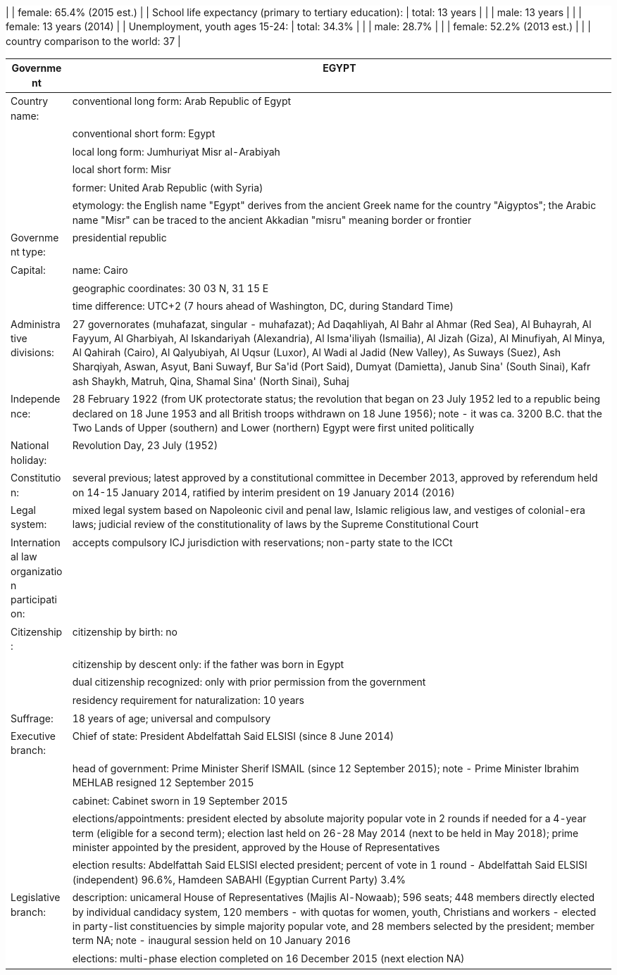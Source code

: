 | | female: 65.4% (2015 est.) |
| School life expectancy (primary to tertiary education): | total: 13 years |
| | male: 13 years |
| | female: 13 years (2014) |
| Unemployment, youth ages 15-24: | total: 34.3% |
| | male: 28.7% |
| | female: 52.2% (2013 est.) |
| | country comparison to the world: 37 |

| Government | EGYPT |
| --- | --- |
| Country name: | conventional long form: Arab Republic of Egypt |
| | conventional short form: Egypt |
| | local long form: Jumhuriyat Misr al-Arabiyah |
| | local short form: Misr |
| | former: United Arab Republic (with Syria) |
| | etymology: the English name "Egypt" derives from the ancient Greek name for the country "Aigyptos"; the Arabic name "Misr" can be traced to the ancient Akkadian "misru" meaning border or frontier |
| Government type: | presidential republic |
| Capital: | name: Cairo |
| | geographic coordinates: 30 03 N, 31 15 E |
| | time difference: UTC+2 (7 hours ahead of Washington, DC, during Standard Time) |
| Administrative divisions: | 27 governorates (muhafazat, singular - muhafazat); Ad Daqahliyah, Al Bahr al Ahmar (Red Sea), Al Buhayrah, Al Fayyum, Al Gharbiyah, Al Iskandariyah (Alexandria), Al Isma'iliyah (Ismailia), Al Jizah (Giza), Al Minufiyah, Al Minya, Al Qahirah (Cairo), Al Qalyubiyah, Al Uqsur (Luxor), Al Wadi al Jadid (New Valley), As Suways (Suez), Ash Sharqiyah, Aswan, Asyut, Bani Suwayf, Bur Sa'id (Port Said), Dumyat (Damietta), Janub Sina' (South Sinai), Kafr ash Shaykh, Matruh, Qina, Shamal Sina' (North Sinai), Suhaj |
| Independence: | 28 February 1922 (from UK protectorate status; the revolution that began on 23 July 1952 led to a republic being declared on 18 June 1953 and all British troops withdrawn on 18 June 1956); note - it was ca. 3200 B.C. that the Two Lands of Upper (southern) and Lower (northern) Egypt were first united politically |
| National holiday: | Revolution Day, 23 July (1952) |
| Constitution: | several previous; latest approved by a constitutional committee in December 2013, approved by referendum held on 14-15 January 2014, ratified by interim president on 19 January 2014 (2016) |
| Legal system: | mixed legal system based on Napoleonic civil and penal law, Islamic religious law, and vestiges of colonial-era laws; judicial review of the constitutionality of laws by the Supreme Constitutional Court |
| International law organization participation: | accepts compulsory ICJ jurisdiction with reservations; non-party state to the ICCt |
| Citizenship: | citizenship by birth: no |
| | citizenship by descent only: if the father was born in Egypt |
| | dual citizenship recognized: only with prior permission from the government |
| | residency requirement for naturalization: 10 years |
| Suffrage: | 18 years of age; universal and compulsory |
| Executive branch: | Chief of state: President Abdelfattah Said ELSISI (since 8 June 2014) |
| | head of government: Prime Minister Sherif ISMAIL (since 12 September 2015); note - Prime Minister Ibrahim MEHLAB resigned 12 September 2015 |
| | cabinet: Cabinet sworn in 19 September 2015 |
| | elections/appointments: president elected by absolute majority popular vote in 2 rounds if needed for a 4-year term (eligible for a second term); election last held on 26-28 May 2014 (next to be held in May 2018); prime minister appointed by the president, approved by the House of Representatives |
| | election results: Abdelfattah Said ELSISI elected president; percent of vote in 1 round - Abdelfattah Said ELSISI (independent) 96.6%, Hamdeen SABAHI (Egyptian Current Party) 3.4% |
| Legislative branch: | description: unicameral House of Representatives (Majlis Al-Nowaab); 596 seats; 448 members directly elected by individual candidacy system, 120 members - with quotas for women, youth, Christians and workers - elected in party-list constituencies by simple majority popular vote, and 28 members selected by the president; member term NA; note - inaugural session held on 10 January 2016 |
| | elections: multi-phase election completed on 16 December 2015 (next election NA) |